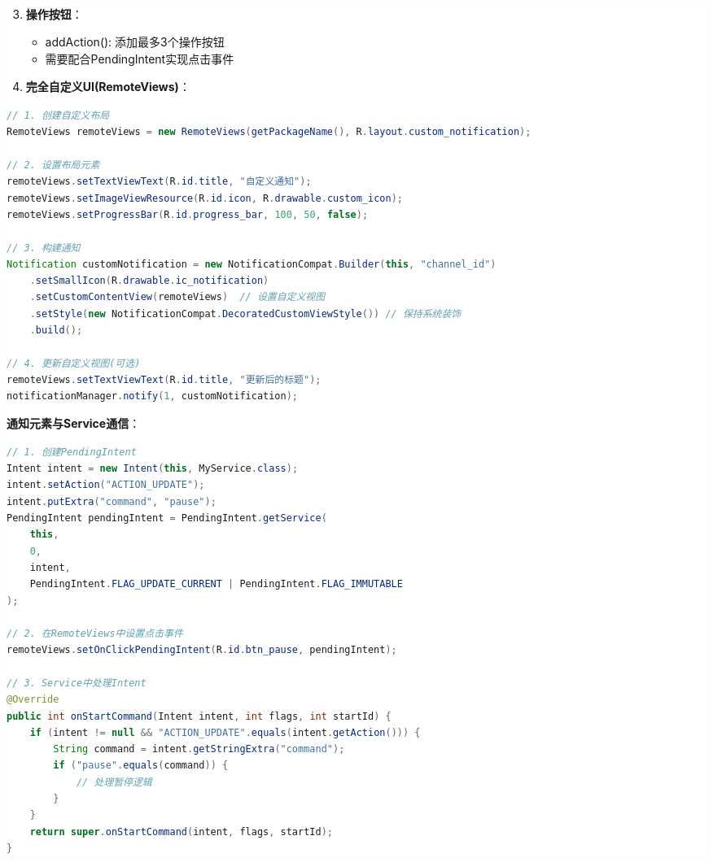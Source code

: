 3. **操作按钮**：
   - addAction(): 添加最多3个操作按钮
   - 需要配合PendingIntent实现点击事件

4. **完全自定义UI(RemoteViews)**：
```java
// 1. 创建自定义布局
RemoteViews remoteViews = new RemoteViews(getPackageName(), R.layout.custom_notification);

// 2. 设置布局元素
remoteViews.setTextViewText(R.id.title, "自定义通知");
remoteViews.setImageViewResource(R.id.icon, R.drawable.custom_icon);
remoteViews.setProgressBar(R.id.progress_bar, 100, 50, false);

// 3. 构建通知
Notification customNotification = new NotificationCompat.Builder(this, "channel_id")
    .setSmallIcon(R.drawable.ic_notification)
    .setCustomContentView(remoteViews)  // 设置自定义视图
    .setStyle(new NotificationCompat.DecoratedCustomViewStyle()) // 保持系统装饰
    .build();

// 4. 更新自定义视图(可选)
remoteViews.setTextViewText(R.id.title, "更新后的标题");
notificationManager.notify(1, customNotification);
```

**通知元素与Service通信**：
```java
// 1. 创建PendingIntent
Intent intent = new Intent(this, MyService.class);
intent.setAction("ACTION_UPDATE");
intent.putExtra("command", "pause");
PendingIntent pendingIntent = PendingIntent.getService(
    this, 
    0, 
    intent, 
    PendingIntent.FLAG_UPDATE_CURRENT | PendingIntent.FLAG_IMMUTABLE
);

// 2. 在RemoteViews中设置点击事件
remoteViews.setOnClickPendingIntent(R.id.btn_pause, pendingIntent);

// 3. Service中处理Intent
@Override
public int onStartCommand(Intent intent, int flags, int startId) {
    if (intent != null && "ACTION_UPDATE".equals(intent.getAction())) {
        String command = intent.getStringExtra("command");
        if ("pause".equals(command)) {
            // 处理暂停逻辑
        }
    }
    return super.onStartCommand(intent, flags, startId);
}
```
